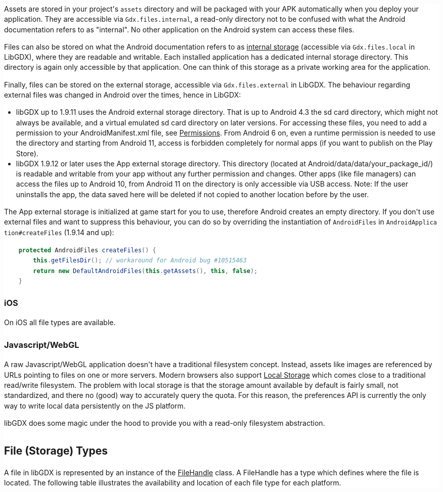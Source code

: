 Assets are stored in your project's `assets` directory and will be packaged with your APK automatically when you deploy your application. They are accessible via `Gdx.files.internal`, a read-only directory not to be confused with what the Android documentation refers to as "internal". No other application on the Android system can access these files.

Files can also be stored on what the Android documentation refers to as [internal storage](http://developer.android.com/guide/topics/data/data-storage.html#filesInternal) (accessible via `Gdx.files.local` in LibGDX), where they are readable and writable. Each installed application has a dedicated internal storage directory. This directory is again only accessible by that application. One can think of this storage as a private working area for the application.

Finally, files can be stored on the external storage, accessible via `Gdx.files.external` in LibGDX. The behaviour regarding external files was changed in Android over the times, hence in LibGDX:

* libGDX up to 1.9.11 uses the Android external storage directory. That is up to Android 4.3 the sd card directory, which might not always be available, and a virtual emulated sd card directory on later versions. For accessing these files, you need to add a permission to your AndroidManifest.xml file, see [Permissions](/wiki/app/starter-classes-and-configuration#permissions). From Android 6 on, even a runtime permission is needed to use the directory and starting from Android 11, access is forbidden completely for normal apps (if you want to publish on the Play Store).
* libGDX 1.9.12 or later uses the App external storage directory. This directory (located at Android/data/data/your_package_id/) is readable and writable from your app without any further permission and changes. Other apps (like file managers) can access the files up to Android 10, from Android 11 on the directory is only accessible via USB access. Note: If the user uninstalls the app, the data saved here will be deleted if not copied to another location before by the user.

The App external storage is initialized at game start for you to use, therefore Android creates an empty directory. If you don't use external files and want to suppress this behaviour, you can do so by overriding the instantiation of `AndroidFiles` in `AndroidApplication#createFiles` (1.9.14 and up):

```java
	protected AndroidFiles createFiles() {
		this.getFilesDir(); // workaround for Android bug #10515463
		return new DefaultAndroidFiles(this.getAssets(), this, false);
	}
```

### iOS
On iOS all file types are available.

### Javascript/WebGL
A raw Javascript/WebGL application doesn't have a traditional filesystem concept. Instead, assets like images are referenced by URLs pointing to files on one or more servers. Modern browsers also support [Local Storage](http://diveintohtml5.info/storage.html) which comes close to a traditional read/write filesystem. The problem with local storage is that the storage amount available by default is fairly small, not standardized, and there no (good) way to accurately query the quota. For this reason, the preferences API is currently the only way to write local data persistently on the JS platform.  

libGDX does some magic under the hood to provide you with a read-only filesystem abstraction.

## File (Storage) Types
A file in libGDX is represented by an instance of the [FileHandle](https://github.com/libgdx/libgdx/tree/master/gdx/src/com/badlogic/gdx/files/FileHandle.java) class. A FileHandle has a type which defines where the file is located. The following table illustrates the availability and location of each file type for each platform.
